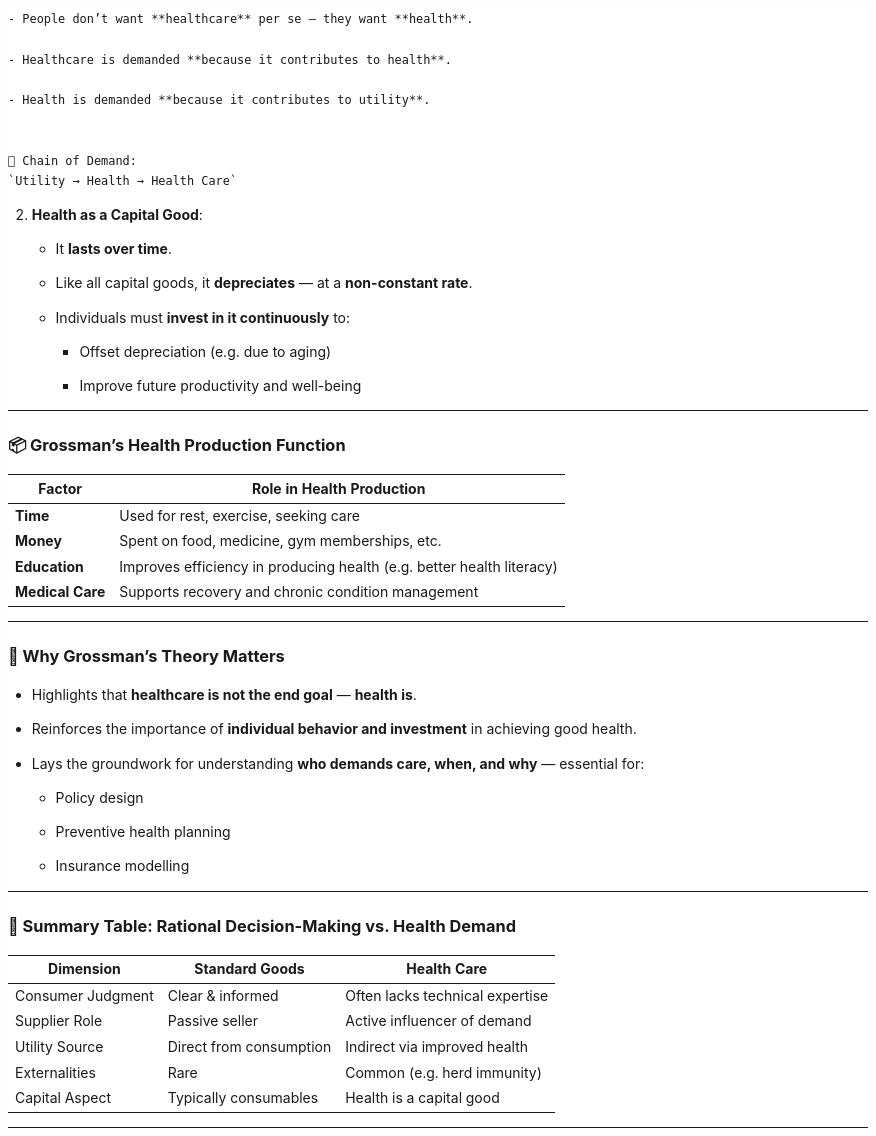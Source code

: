     - People don’t want **healthcare** per se — they want **health**.
        
    - Healthcare is demanded **because it contributes to health**.
        
    - Health is demanded **because it contributes to utility**.
        
    
    🧩 Chain of Demand:  
    `Utility → Health → Health Care`
    
2. **Health as a Capital Good**:
    
    - It **lasts over time**.
        
    - Like all capital goods, it **depreciates** — at a **non-constant rate**.
        
    - Individuals must **invest in it continuously** to:
        
        - Offset depreciation (e.g. due to aging)
            
        - Improve future productivity and well-being
            

---

### 📦 Grossman’s Health Production Function

|Factor|Role in Health Production|
|---|---|
|**Time**|Used for rest, exercise, seeking care|
|**Money**|Spent on food, medicine, gym memberships, etc.|
|**Education**|Improves efficiency in producing health (e.g. better health literacy)|
|**Medical Care**|Supports recovery and chronic condition management|

---

### 📌 Why Grossman’s Theory Matters

- Highlights that **healthcare is not the end goal** — **health is**.
    
- Reinforces the importance of **individual behavior and investment** in achieving good health.
    
- Lays the groundwork for understanding **who demands care, when, and why** — essential for:
    
    - Policy design
        
    - Preventive health planning
        
    - Insurance modelling
        

---

### 🧠 Summary Table: Rational Decision-Making vs. Health Demand

|Dimension|Standard Goods|Health Care|
|---|---|---|
|Consumer Judgment|Clear & informed|Often lacks technical expertise|
|Supplier Role|Passive seller|Active influencer of demand|
|Utility Source|Direct from consumption|Indirect via improved health|
|Externalities|Rare|Common (e.g. herd immunity)|
|Capital Aspect|Typically consumables|Health is a capital good|

---